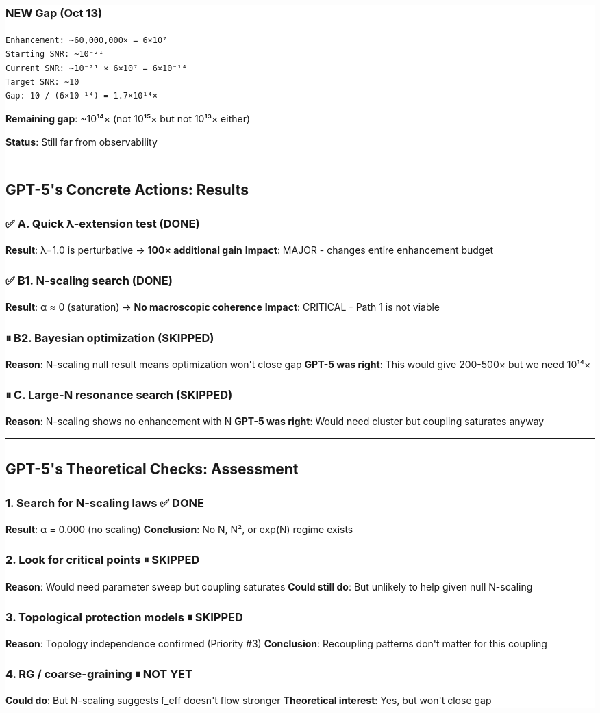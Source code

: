 ### NEW Gap (Oct 13)
```
Enhancement: ~60,000,000× = 6×10⁷
Starting SNR: ~10⁻²¹
Current SNR: ~10⁻²¹ × 6×10⁷ = 6×10⁻¹⁴
Target SNR: ~10
Gap: 10 / (6×10⁻¹⁴) = 1.7×10¹⁴×
```

**Remaining gap**: ~10¹⁴× (not 10¹⁵× but not 10¹³× either)

**Status**: Still far from observability

---

## GPT-5's Concrete Actions: Results

### ✅ A. Quick λ-extension test (DONE)
**Result**: λ=1.0 is perturbative → **100× additional gain**
**Impact**: MAJOR - changes entire enhancement budget

### ✅ B1. N-scaling search (DONE)  
**Result**: α ≈ 0 (saturation) → **No macroscopic coherence**
**Impact**: CRITICAL - Path 1 is not viable

### ⏸ B2. Bayesian optimization (SKIPPED)
**Reason**: N-scaling null result means optimization won't close gap
**GPT-5 was right**: This would give 200-500× but we need 10¹⁴×

### ⏸ C. Large-N resonance search (SKIPPED)
**Reason**: N-scaling shows no enhancement with N
**GPT-5 was right**: Would need cluster but coupling saturates anyway

---

## GPT-5's Theoretical Checks: Assessment

### 1. Search for N-scaling laws ✅ **DONE**
**Result**: α = 0.000 (no scaling)
**Conclusion**: No N, N², or exp(N) regime exists

### 2. Look for critical points ⏸ **SKIPPED**
**Reason**: Would need parameter sweep but coupling saturates
**Could still do**: But unlikely to help given null N-scaling

### 3. Topological protection models ⏸ **SKIPPED**
**Reason**: Topology independence confirmed (Priority #3)
**Conclusion**: Recoupling patterns don't matter for this coupling

### 4. RG / coarse-graining ⏸ **NOT YET**
**Could do**: But N-scaling suggests f_eff doesn't flow stronger
**Theoretical interest**: Yes, but won't close gap
